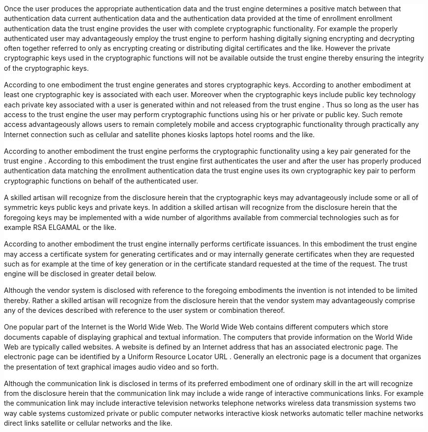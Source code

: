 Once the user produces the appropriate authentication data and the trust engine determines a positive match between that authentication data current authentication data and the authentication data provided at the time of enrollment enrollment authentication data the trust engine provides the user with complete cryptographic functionality. For example the properly authenticated user may advantageously employ the trust engine to perform hashing digitally signing encrypting and decrypting often together referred to only as encrypting creating or distributing digital certificates and the like. However the private cryptographic keys used in the cryptographic functions will not be available outside the trust engine thereby ensuring the integrity of the cryptographic keys.

According to one embodiment the trust engine generates and stores cryptographic keys. According to another embodiment at least one cryptographic key is associated with each user. Moreover when the cryptographic keys include public key technology each private key associated with a user is generated within and not released from the trust engine . Thus so long as the user has access to the trust engine the user may perform cryptographic functions using his or her private or public key. Such remote access advantageously allows users to remain completely mobile and access cryptographic functionality through practically any Internet connection such as cellular and satellite phones kiosks laptops hotel rooms and the like.

According to another embodiment the trust engine performs the cryptographic functionality using a key pair generated for the trust engine . According to this embodiment the trust engine first authenticates the user and after the user has properly produced authentication data matching the enrollment authentication data the trust engine uses its own cryptographic key pair to perform cryptographic functions on behalf of the authenticated user.

A skilled artisan will recognize from the disclosure herein that the cryptographic keys may advantageously include some or all of symmetric keys public keys and private keys. In addition a skilled artisan will recognize from the disclosure herein that the foregoing keys may be implemented with a wide number of algorithms available from commercial technologies such as for example RSA ELGAMAL or the like.

According to another embodiment the trust engine internally performs certificate issuances. In this embodiment the trust engine may access a certificate system for generating certificates and or may internally generate certificates when they are requested such as for example at the time of key generation or in the certificate standard requested at the time of the request. The trust engine will be disclosed in greater detail below.

Although the vendor system is disclosed with reference to the foregoing embodiments the invention is not intended to be limited thereby. Rather a skilled artisan will recognize from the disclosure herein that the vendor system may advantageously comprise any of the devices described with reference to the user system or combination thereof.

One popular part of the Internet is the World Wide Web. The World Wide Web contains different computers which store documents capable of displaying graphical and textual information. The computers that provide information on the World Wide Web are typically called websites. A website is defined by an Internet address that has an associated electronic page. The electronic page can be identified by a Uniform Resource Locator URL . Generally an electronic page is a document that organizes the presentation of text graphical images audio video and so forth.

Although the communication link is disclosed in terms of its preferred embodiment one of ordinary skill in the art will recognize from the disclosure herein that the communication link may include a wide range of interactive communications links. For example the communication link may include interactive television networks telephone networks wireless data transmission systems two way cable systems customized private or public computer networks interactive kiosk networks automatic teller machine networks direct links satellite or cellular networks and the like.
